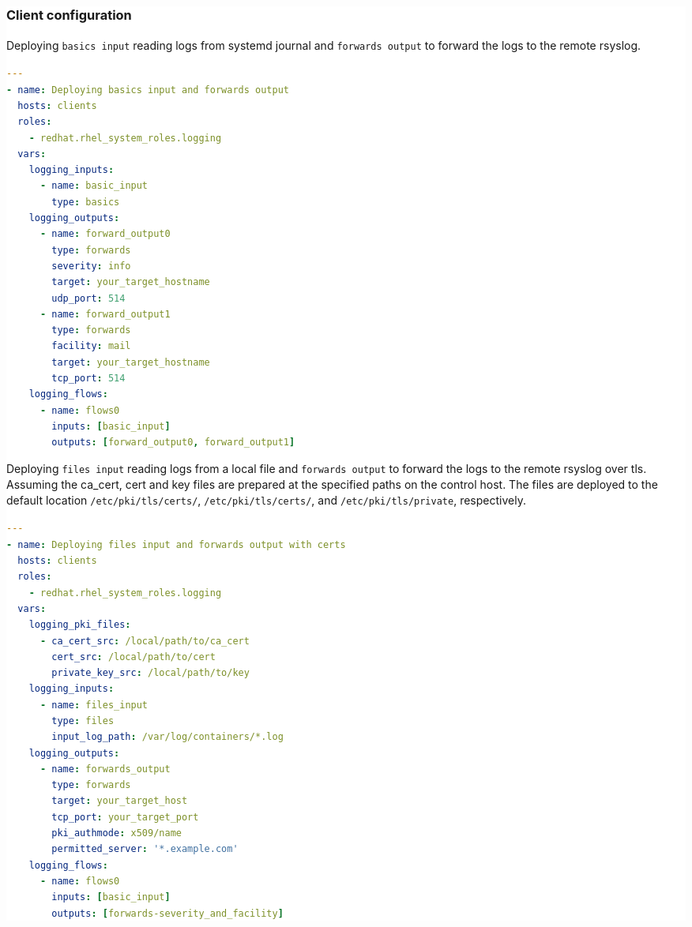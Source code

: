 ### Client configuration

Deploying `basics input` reading logs from systemd journal and `forwards output` to forward the logs to the remote rsyslog.

```yaml
---
- name: Deploying basics input and forwards output
  hosts: clients
  roles:
    - redhat.rhel_system_roles.logging
  vars:
    logging_inputs:
      - name: basic_input
        type: basics
    logging_outputs:
      - name: forward_output0
        type: forwards
        severity: info
        target: your_target_hostname
        udp_port: 514
      - name: forward_output1
        type: forwards
        facility: mail
        target: your_target_hostname
        tcp_port: 514
    logging_flows:
      - name: flows0
        inputs: [basic_input]
        outputs: [forward_output0, forward_output1]
```

Deploying `files input` reading logs from a local file and `forwards output` to forward the logs to the remote rsyslog over tls. Assuming the ca_cert, cert and key files are prepared at the specified paths on the control host. The files are deployed to the default location `/etc/pki/tls/certs/`, `/etc/pki/tls/certs/`, and `/etc/pki/tls/private`, respectively.

```yaml
---
- name: Deploying files input and forwards output with certs
  hosts: clients
  roles:
    - redhat.rhel_system_roles.logging
  vars:
    logging_pki_files:
      - ca_cert_src: /local/path/to/ca_cert
        cert_src: /local/path/to/cert
        private_key_src: /local/path/to/key
    logging_inputs:
      - name: files_input
        type: files
        input_log_path: /var/log/containers/*.log
    logging_outputs:
      - name: forwards_output
        type: forwards
        target: your_target_host
        tcp_port: your_target_port
        pki_authmode: x509/name
        permitted_server: '*.example.com'
    logging_flows:
      - name: flows0
        inputs: [basic_input]
        outputs: [forwards-severity_and_facility]
```

